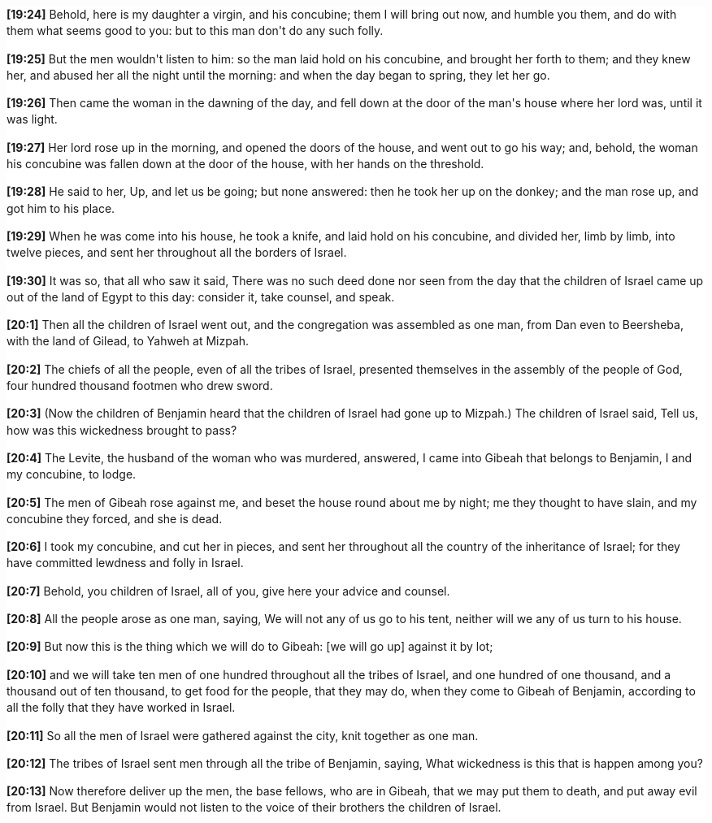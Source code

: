 **[19:24]** Behold, here is my daughter a virgin, and his concubine; them I will bring out now, and humble you them, and do with them what seems good to you: but to this man don't do any such folly.

**[19:25]** But the men wouldn't listen to him: so the man laid hold on his concubine, and brought her forth to them; and they knew her, and abused her all the night until the morning: and when the day began to spring, they let her go.

**[19:26]** Then came the woman in the dawning of the day, and fell down at the door of the man's house where her lord was, until it was light.

**[19:27]** Her lord rose up in the morning, and opened the doors of the house, and went out to go his way; and, behold, the woman his concubine was fallen down at the door of the house, with her hands on the threshold.

**[19:28]** He said to her, Up, and let us be going; but none answered: then he took her up on the donkey; and the man rose up, and got him to his place.

**[19:29]** When he was come into his house, he took a knife, and laid hold on his concubine, and divided her, limb by limb, into twelve pieces, and sent her throughout all the borders of Israel.

**[19:30]** It was so, that all who saw it said, There was no such deed done nor seen from the day that the children of Israel came up out of the land of Egypt to this day: consider it, take counsel, and speak.

**[20:1]** Then all the children of Israel went out, and the congregation was assembled as one man, from Dan even to Beersheba, with the land of Gilead, to Yahweh at Mizpah.

**[20:2]** The chiefs of all the people, even of all the tribes of Israel, presented themselves in the assembly of the people of God, four hundred thousand footmen who drew sword.

**[20:3]** (Now the children of Benjamin heard that the children of Israel had gone up to Mizpah.) The children of Israel said, Tell us, how was this wickedness brought to pass?

**[20:4]** The Levite, the husband of the woman who was murdered, answered, I came into Gibeah that belongs to Benjamin, I and my concubine, to lodge.

**[20:5]** The men of Gibeah rose against me, and beset the house round about me by night; me they thought to have slain, and my concubine they forced, and she is dead.

**[20:6]** I took my concubine, and cut her in pieces, and sent her throughout all the country of the inheritance of Israel; for they have committed lewdness and folly in Israel.

**[20:7]** Behold, you children of Israel, all of you, give here your advice and counsel.

**[20:8]** All the people arose as one man, saying, We will not any of us go to his tent, neither will we any of us turn to his house.

**[20:9]** But now this is the thing which we will do to Gibeah: [we will go up] against it by lot;

**[20:10]** and we will take ten men of one hundred throughout all the tribes of Israel, and one hundred of one thousand, and a thousand out of ten thousand, to get food for the people, that they may do, when they come to Gibeah of Benjamin, according to all the folly that they have worked in Israel.

**[20:11]** So all the men of Israel were gathered against the city, knit together as one man.

**[20:12]** The tribes of Israel sent men through all the tribe of Benjamin, saying, What wickedness is this that is happen among you?

**[20:13]** Now therefore deliver up the men, the base fellows, who are in Gibeah, that we may put them to death, and put away evil from Israel. But Benjamin would not listen to the voice of their brothers the children of Israel.
